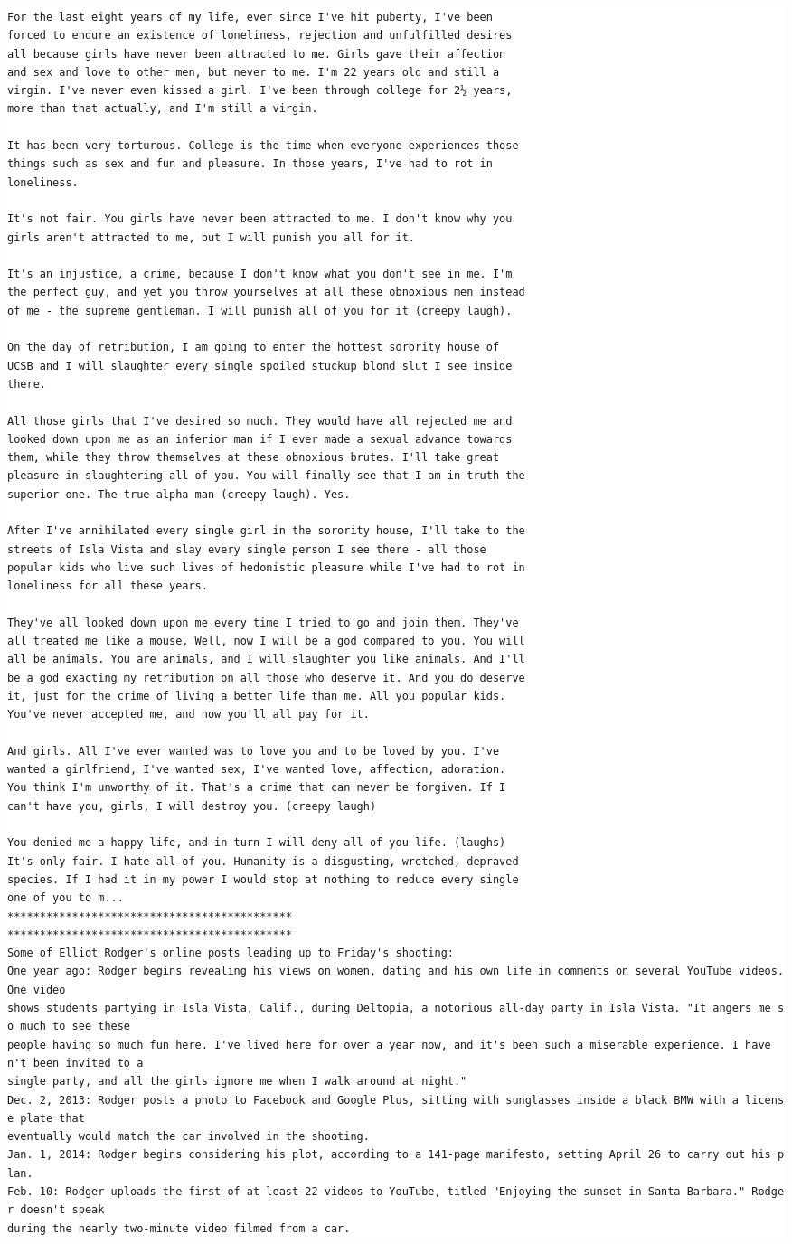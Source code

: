    For the last eight years of my life, ever since I've hit puberty, I've been
    forced to endure an existence of loneliness, rejection and unfulfilled desires
    all because girls have never been attracted to me. Girls gave their affection
    and sex and love to other men, but never to me. I'm 22 years old and still a
    virgin. I've never even kissed a girl. I've been through college for 2½ years,
    more than that actually, and I'm still a virgin.

    It has been very torturous. College is the time when everyone experiences those
    things such as sex and fun and pleasure. In those years, I've had to rot in
    loneliness.

    It's not fair. You girls have never been attracted to me. I don't know why you
    girls aren't attracted to me, but I will punish you all for it.

    It's an injustice, a crime, because I don't know what you don't see in me. I'm
    the perfect guy, and yet you throw yourselves at all these obnoxious men instead
    of me - the supreme gentleman. I will punish all of you for it (creepy laugh).

    On the day of retribution, I am going to enter the hottest sorority house of
    UCSB and I will slaughter every single spoiled stuckup blond slut I see inside
    there.

    All those girls that I've desired so much. They would have all rejected me and
    looked down upon me as an inferior man if I ever made a sexual advance towards
    them, while they throw themselves at these obnoxious brutes. I'll take great
    pleasure in slaughtering all of you. You will finally see that I am in truth the
    superior one. The true alpha man (creepy laugh). Yes.

    After I've annihilated every single girl in the sorority house, I'll take to the
    streets of Isla Vista and slay every single person I see there - all those
    popular kids who live such lives of hedonistic pleasure while I've had to rot in
    loneliness for all these years.

    They've all looked down upon me every time I tried to go and join them. They've
    all treated me like a mouse. Well, now I will be a god compared to you. You will
    all be animals. You are animals, and I will slaughter you like animals. And I'll
    be a god exacting my retribution on all those who deserve it. And you do deserve
    it, just for the crime of living a better life than me. All you popular kids.
    You've never accepted me, and now you'll all pay for it.

    And girls. All I've ever wanted was to love you and to be loved by you. I've
    wanted a girlfriend, I've wanted sex, I've wanted love, affection, adoration.
    You think I'm unworthy of it. That's a crime that can never be forgiven. If I
    can't have you, girls, I will destroy you. (creepy laugh)

    You denied me a happy life, and in turn I will deny all of you life. (laughs)
    It's only fair. I hate all of you. Humanity is a disgusting, wretched, depraved
    species. If I had it in my power I would stop at nothing to reduce every single
    one of you to m...
    ********************************************
    ********************************************
    Some of Elliot Rodger's online posts leading up to Friday's shooting:
    One year ago: Rodger begins revealing his views on women, dating and his own life in comments on several YouTube videos. One video
    shows students partying in Isla Vista, Calif., during Deltopia, a notorious all-day party in Isla Vista. "It angers me so much to see these
    people having so much fun here. I've lived here for over a year now, and it's been such a miserable experience. I haven't been invited to a
    single party, and all the girls ignore me when I walk around at night."
    Dec. 2, 2013: Rodger posts a photo to Facebook and Google Plus, sitting with sunglasses inside a black BMW with a license plate that
    eventually would match the car involved in the shooting.
    Jan. 1, 2014: Rodger begins considering his plot, according to a 141-page manifesto, setting April 26 to carry out his plan.
    Feb. 10: Rodger uploads the first of at least 22 videos to YouTube, titled "Enjoying the sunset in Santa Barbara." Rodger doesn't speak
    during the nearly two-minute video filmed from a car.